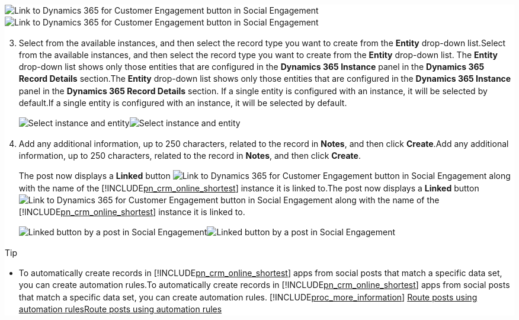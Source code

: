 
   <span data-ttu-id="181f1-137">![Link to Dynamics 365 for Customer Engagement button in Social Engagement](media/link-post-to-dynamics-365.png "Link to Dynamics 365 for Customer Engagement button in Social Engagement")</span><span class="sxs-lookup"><span data-stu-id="181f1-137">![Link to Dynamics 365 for Customer Engagement button in Social Engagement](media/link-post-to-dynamics-365.png "Link to Dynamics 365 for Customer Engagement button in Social Engagement")</span></span>  

3. <span data-ttu-id="181f1-138">Select from the available instances, and then select the record type you want to create from the **Entity** drop-down list.</span><span class="sxs-lookup"><span data-stu-id="181f1-138">Select from the available instances, and then select the record type you want to create from the **Entity** drop-down list.</span></span> <span data-ttu-id="181f1-139">The **Entity** drop-down list shows only those entities that are configured in the **Dynamics 365 Instance** panel in the **Dynamics 365 Record Details** section.</span><span class="sxs-lookup"><span data-stu-id="181f1-139">The **Entity** drop-down list shows only those entities that are configured in the **Dynamics 365 Instance** panel in the **Dynamics 365 Record Details** section.</span></span> <span data-ttu-id="181f1-140">If a single entity is configured with an instance, it will be selected by default.</span><span class="sxs-lookup"><span data-stu-id="181f1-140">If a single entity is configured with an instance, it will be selected by default.</span></span>  

   <span data-ttu-id="181f1-141">![Select instance and entity](media/create-record-in-dynamics-365.png "Select instance and entity")</span><span class="sxs-lookup"><span data-stu-id="181f1-141">![Select instance and entity](media/create-record-in-dynamics-365.png "Select instance and entity")</span></span>  

4. <span data-ttu-id="181f1-142">Add any additional information, up to 250 characters, related to the record in **Notes**, and then click **Create**.</span><span class="sxs-lookup"><span data-stu-id="181f1-142">Add any additional information, up to 250 characters, related to the record in **Notes**, and then click **Create**.</span></span>  

    <span data-ttu-id="181f1-143">The post now displays a **Linked** button ![Link to Dynamics 365 for Customer Engagement button in Social Engagement](media/link-to-record-icon.png "Link to Dynamics 365 for Customer Engagement button in Social Engagement") along with the name of the [!INCLUDE[pn_crm_online_shortest](../includes/pn-crm-online-shortest.md)] instance it is linked to.</span><span class="sxs-lookup"><span data-stu-id="181f1-143">The post now displays a **Linked** button ![Link to Dynamics 365 for Customer Engagement button in Social Engagement](media/link-to-record-icon.png "Link to Dynamics 365 for Customer Engagement button in Social Engagement") along with the name of the [!INCLUDE[pn_crm_online_shortest](../includes/pn-crm-online-shortest.md)] instance it is linked to.</span></span>  

   <span data-ttu-id="181f1-144">![Linked button by a post in Social Engagement](media/post-linked-to-dynamics-365.png "Linked button by a post in Social Engagement")</span><span class="sxs-lookup"><span data-stu-id="181f1-144">![Linked button by a post in Social Engagement](media/post-linked-to-dynamics-365.png "Linked button by a post in Social Engagement")</span></span>  

> [!TIP]
> - <span data-ttu-id="181f1-145">To automatically create records in [!INCLUDE[pn_crm_online_shortest](../includes/pn-crm-online-shortest.md)] apps from social posts that match a specific data set, you can create automation rules.</span><span class="sxs-lookup"><span data-stu-id="181f1-145">To automatically create records in [!INCLUDE[pn_crm_online_shortest](../includes/pn-crm-online-shortest.md)] apps from social posts that match a specific data set, you can create automation rules.</span></span> [!INCLUDE[proc_more_information](../includes/proc-more-information.md)] <span data-ttu-id="181f1-146">[Route posts using automation rules](automation-rules.md)</span><span class="sxs-lookup"><span data-stu-id="181f1-146">[Route posts using automation rules](automation-rules.md)</span></span>  